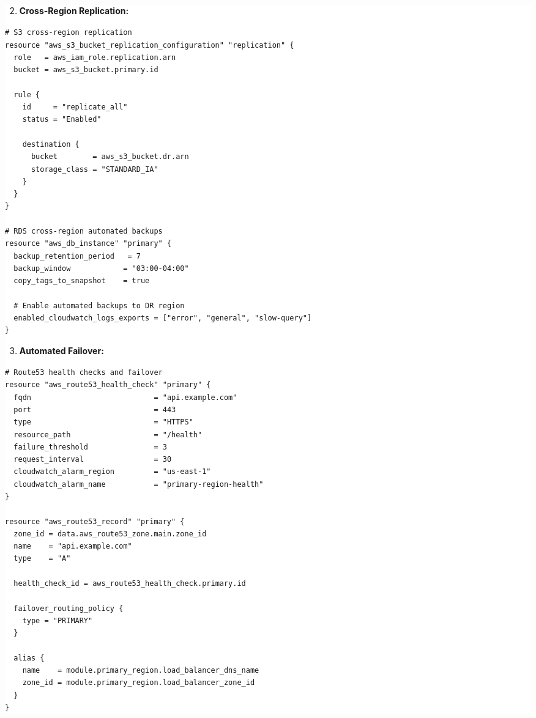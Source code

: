 2. **Cross-Region Replication:**
```hcl
# S3 cross-region replication
resource "aws_s3_bucket_replication_configuration" "replication" {
  role   = aws_iam_role.replication.arn
  bucket = aws_s3_bucket.primary.id

  rule {
    id     = "replicate_all"
    status = "Enabled"

    destination {
      bucket        = aws_s3_bucket.dr.arn
      storage_class = "STANDARD_IA"
    }
  }
}

# RDS cross-region automated backups
resource "aws_db_instance" "primary" {
  backup_retention_period   = 7
  backup_window            = "03:00-04:00"
  copy_tags_to_snapshot    = true
  
  # Enable automated backups to DR region
  enabled_cloudwatch_logs_exports = ["error", "general", "slow-query"]
}
```

3. **Automated Failover:**
```hcl
# Route53 health checks and failover
resource "aws_route53_health_check" "primary" {
  fqdn                            = "api.example.com"
  port                            = 443
  type                            = "HTTPS"
  resource_path                   = "/health"
  failure_threshold               = 3
  request_interval                = 30
  cloudwatch_alarm_region         = "us-east-1"
  cloudwatch_alarm_name           = "primary-region-health"
}

resource "aws_route53_record" "primary" {
  zone_id = data.aws_route53_zone.main.zone_id
  name    = "api.example.com"
  type    = "A"

  health_check_id = aws_route53_health_check.primary.id
  
  failover_routing_policy {
    type = "PRIMARY"
  }

  alias {
    name    = module.primary_region.load_balancer_dns_name
    zone_id = module.primary_region.load_balancer_zone_id
  }
}
```

